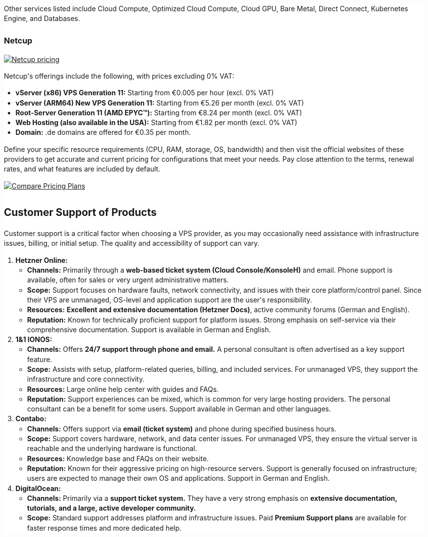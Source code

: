 Other services listed include Cloud Compute, Optimized Cloud Compute, Cloud GPU, Bare Metal, Direct Connect, Kubernetes Engine, and Databases.

### **Netcup**

<a href="https://afftrend.com/netcup">
  <img src="https://drive.google.com/uc?export=view&id=1-efEO60BPaF6iga5TSi94ssWqy72XpG7"  alt="Netcup pricing ">
</a>

Netcup's offerings include the following, with prices excluding 0% VAT:

- **vServer (x86) VPS Generation 11:** Starting from €0.005 per hour (excl. 0% VAT)
- **vServer (ARM64) New VPS Generation 11:** Starting from €5.26 per month (excl. 0% VAT)
- **Root-Server Generation 11 (AMD EPYC™):** Starting from €8.24 per month (excl. 0% VAT)
- **Web Hosting (also available in the USA):** Starting from €1.82 per month (excl. 0% VAT)
- **Domain:** .de domains are offered for €0.35 per month.

Define your specific resource requirements (CPU, RAM, storage, OS, bandwidth) and then visit the official websites of these providers to get accurate and current pricing for configurations that meet your needs. Pay close attention to the terms, renewal rates, and what features are included by default.

<a href="https://afftrend.com/bestgermanyvpsserverproviders"> 
<img src="https://drive.google.com/uc?export=view&id=1mdffWcd3DvUaZL-rR-TEsvkTFz-ljfKZ" alt="Compare Pricing Plans"> 
</a>

## **Customer Support of Products**

Customer support is a critical factor when choosing a VPS provider, as you may occasionally need assistance with infrastructure issues, billing, or initial setup. The quality and accessibility of support can vary.

1. **Hetzner Online:**
    - **Channels:** Primarily through a **web-based ticket system (Cloud Console/KonsoleH)** and email. Phone support is available, often for sales or very urgent administrative matters.
    - **Scope:** Support focuses on hardware faults, network connectivity, and issues with their core platform/control panel. Since their VPS are unmanaged, OS-level and application support are the user's responsibility.
    - **Resources:** **Excellent and extensive documentation (Hetzner Docs)**, active community forums (German and English).
    - **Reputation:** Known for technically proficient support for platform issues. Strong emphasis on self-service via their comprehensive documentation. Support is available in German and English.
2. **1&1 IONOS:**
    - **Channels:** Offers **24/7 support through phone and email.** A personal consultant is often advertised as a key support feature.
    - **Scope:** Assists with setup, platform-related queries, billing, and included services. For unmanaged VPS, they support the infrastructure and core connectivity.
    - **Resources:** Large online help center with guides and FAQs.
    - **Reputation:** Support experiences can be mixed, which is common for very large hosting providers. The personal consultant can be a benefit for some users. Support available in German and other languages.
3. **Contabo:**
    - **Channels:** Offers support via **email (ticket system)** and phone during specified business hours.
    - **Scope:** Support covers hardware, network, and data center issues. For unmanaged VPS, they ensure the virtual server is reachable and the underlying hardware is functional.
    - **Resources:** Knowledge base and FAQs on their website.
    - **Reputation:** Known for their aggressive pricing on high-resource servers. Support is generally focused on infrastructure; users are expected to manage their own OS and applications. Support in German and English.
4. **DigitalOcean:**
    - **Channels:** Primarily via a **support ticket system.** They have a very strong emphasis on **extensive documentation, tutorials, and a large, active developer community.**
    - **Scope:** Standard support addresses platform and infrastructure issues. Paid **Premium Support plans** are available for faster response times and more dedicated help.